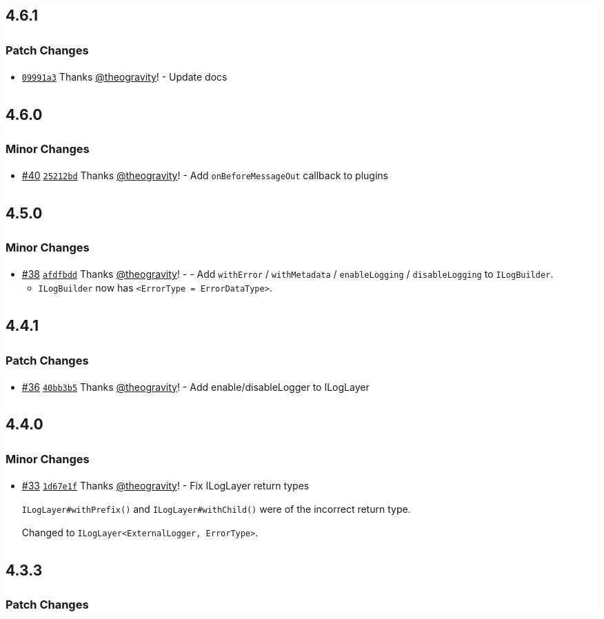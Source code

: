 ## 4.6.1

### Patch Changes

- [`09991a3`](https://github.com/theogravity/loglayer/commit/09991a39ea1f6be7e4db812d252a54a90063491f) Thanks [@theogravity](https://github.com/theogravity)! - Update docs

## 4.6.0

### Minor Changes

- [#40](https://github.com/theogravity/loglayer/pull/40) [`25212bd`](https://github.com/theogravity/loglayer/commit/25212bde2c3490e7cadd2b43950e37f7c294af13) Thanks [@theogravity](https://github.com/theogravity)! - Add `onBeforeMessageOut` callback to plugins

## 4.5.0

### Minor Changes

- [#38](https://github.com/theogravity/loglayer/pull/38) [`afdfbdd`](https://github.com/theogravity/loglayer/commit/afdfbdd7fe32e8d2023be9598071266e34a69cac) Thanks [@theogravity](https://github.com/theogravity)! - - Add `withError` / `withMetadata` / `enableLogging` / `disableLogging` to `ILogBuilder`.
  - `ILogBuilder` now has `<ErrorType = ErrorDataType>`.

## 4.4.1

### Patch Changes

- [#36](https://github.com/theogravity/loglayer/pull/36) [`40bb3b5`](https://github.com/theogravity/loglayer/commit/40bb3b55a2a442229dbe542a0495b29b406d5a1a) Thanks [@theogravity](https://github.com/theogravity)! - Add enable/disableLogger to ILogLayer

## 4.4.0

### Minor Changes

- [#33](https://github.com/theogravity/loglayer/pull/33) [`1d67e1f`](https://github.com/theogravity/loglayer/commit/1d67e1f23a013d7ef131419ded26a0e7ca7e766e) Thanks [@theogravity](https://github.com/theogravity)! - Fix ILogLayer return types

  `ILogLayer#withPrefix()` and `ILogLayer#withChild()` were of the incorrect return type.

  Changed to `ILogLayer<ExternalLogger, ErrorType>`.

## 4.3.3

### Patch Changes
